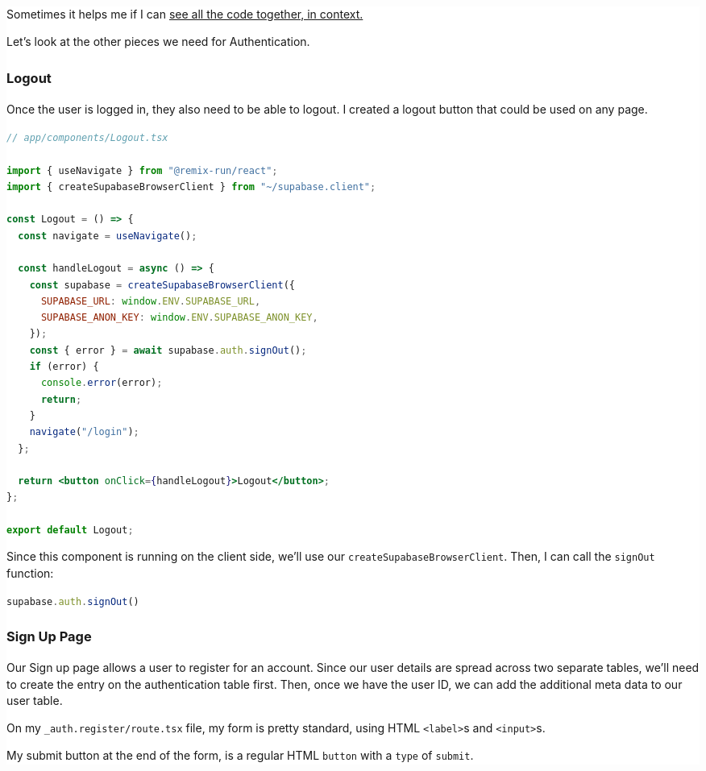 Sometimes it helps me if I can [see all the code together, in context.](https://github.com/ahaywood/two-week-build__remix/blob/main/app/routes/_auth.login/route.tsx)

Let’s look at the other pieces we need for Authentication.

### Logout

Once the user is logged in, they also need to be able to logout. I created a logout button that could be used on any page.

```jsx
// app/components/Logout.tsx

import { useNavigate } from "@remix-run/react";
import { createSupabaseBrowserClient } from "~/supabase.client";

const Logout = () => {
  const navigate = useNavigate();

  const handleLogout = async () => {
    const supabase = createSupabaseBrowserClient({
      SUPABASE_URL: window.ENV.SUPABASE_URL,
      SUPABASE_ANON_KEY: window.ENV.SUPABASE_ANON_KEY,
    });
    const { error } = await supabase.auth.signOut();
    if (error) {
      console.error(error);
      return;
    }
    navigate("/login");
  };

  return <button onClick={handleLogout}>Logout</button>;
};

export default Logout;
```

Since this component is running on the client side, we’ll use our `createSupabaseBrowserClient`. Then, I can call the `signOut` function:

```jsx
supabase.auth.signOut()
```

### Sign Up Page

Our Sign up page allows a user to register for an account. Since our user details are spread across two separate tables, we’ll need to create the entry on the authentication table first. Then, once we have the user ID, we can add the additional meta data to our user table.

On my `_auth.register/route.tsx` file, my form is pretty standard, using HTML `<label>`s and `<input>`s.

My submit button at the end of the form, is a regular HTML `button` with a `type` of `submit`.
